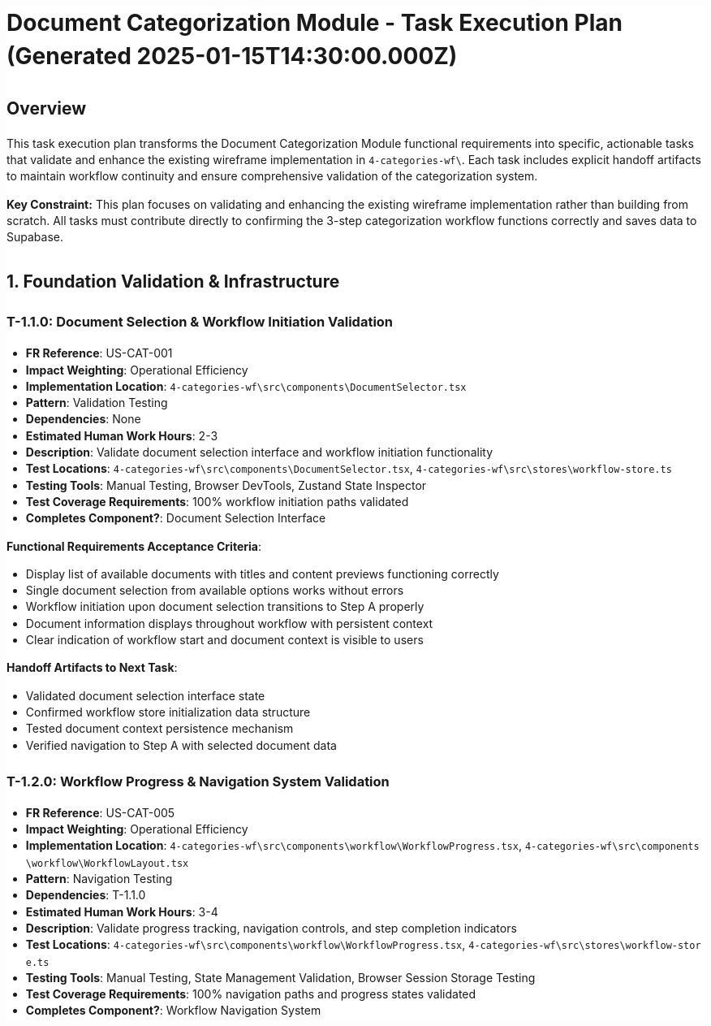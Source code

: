 # Document Categorization Module - Task Execution Plan (Generated 2025-01-15T14:30:00.000Z)

## Overview

This task execution plan transforms the Document Categorization Module functional requirements into specific, actionable tasks that validate and enhance the existing wireframe implementation in `4-categories-wf\`. Each task includes explicit handoff artifacts to maintain workflow continuity and ensure comprehensive validation of the categorization system.

**Key Constraint:** This plan focuses on validating and enhancing the existing wireframe implementation rather than building from scratch. All tasks must contribute directly to confirming the 3-step categorization workflow functions correctly and saves data to Supabase.


## 1. Foundation Validation & Infrastructure

### T-1.1.0: Document Selection & Workflow Initiation Validation
- **FR Reference**: US-CAT-001
- **Impact Weighting**: Operational Efficiency
- **Implementation Location**: `4-categories-wf\src\components\DocumentSelector.tsx`
- **Pattern**: Validation Testing
- **Dependencies**: None
- **Estimated Human Work Hours**: 2-3
- **Description**: Validate document selection interface and workflow initiation functionality
- **Test Locations**: `4-categories-wf\src\components\DocumentSelector.tsx`, `4-categories-wf\src\stores\workflow-store.ts`
- **Testing Tools**: Manual Testing, Browser DevTools, Zustand State Inspector
- **Test Coverage Requirements**: 100% workflow initiation paths validated
- **Completes Component?**: Document Selection Interface

**Functional Requirements Acceptance Criteria**:
  - Display list of available documents with titles and content previews functioning correctly
  - Single document selection from available options works without errors
  - Workflow initiation upon document selection transitions to Step A properly
  - Document information displays throughout workflow with persistent context
  - Clear indication of workflow start and document context is visible to users

**Handoff Artifacts to Next Task**:
  - Validated document selection interface state
  - Confirmed workflow store initialization data structure
  - Tested document context persistence mechanism
  - Verified navigation to Step A with selected document data

### T-1.2.0: Workflow Progress & Navigation System Validation
- **FR Reference**: US-CAT-005
- **Impact Weighting**: Operational Efficiency  
- **Implementation Location**: `4-categories-wf\src\components\workflow\WorkflowProgress.tsx`, `4-categories-wf\src\components\workflow\WorkflowLayout.tsx`
- **Pattern**: Navigation Testing
- **Dependencies**: T-1.1.0
- **Estimated Human Work Hours**: 3-4
- **Description**: Validate progress tracking, navigation controls, and step completion indicators
- **Test Locations**: `4-categories-wf\src\components\workflow\WorkflowProgress.tsx`, `4-categories-wf\src\stores\workflow-store.ts`
- **Testing Tools**: Manual Testing, State Management Validation, Browser Session Storage Testing
- **Test Coverage Requirements**: 100% navigation paths and progress states validated
- **Completes Component?**: Workflow Navigation System
